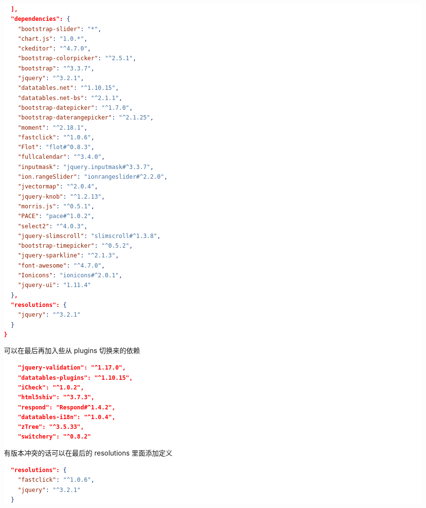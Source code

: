 ```json
  ],
  "dependencies": {
    "bootstrap-slider": "*",
    "chart.js": "1.0.*",
    "ckeditor": "^4.7.0",
    "bootstrap-colorpicker": "^2.5.1",
    "bootstrap": "^3.3.7",
    "jquery": "^3.2.1",
    "datatables.net": "^1.10.15",
    "datatables.net-bs": "^2.1.1",
    "bootstrap-datepicker": "^1.7.0",
    "bootstrap-daterangepicker": "^2.1.25",
    "moment": "^2.18.1",
    "fastclick": "^1.0.6",
    "Flot": "flot#^0.8.3",
    "fullcalendar": "^3.4.0",
    "inputmask": "jquery.inputmask#^3.3.7",
    "ion.rangeSlider": "ionrangeslider#^2.2.0",
    "jvectormap": "^2.0.4",
    "jquery-knob": "^1.2.13",
    "morris.js": "^0.5.1",
    "PACE": "pace#^1.0.2",
    "select2": "^4.0.3",
    "jquery-slimscroll": "slimscroll#^1.3.8",
    "bootstrap-timepicker": "^0.5.2",
    "jquery-sparkline": "^2.1.3",
    "font-awesome": "^4.7.0",
    "Ionicons": "ionicons#^2.0.1",
    "jquery-ui": "1.11.4"
  },
  "resolutions": {
    "jquery": "^3.2.1"
  }
}

```

可以在最后再加入些从 plugins 切换来的依赖
```json
    "jquery-validation": "^1.17.0",
    "datatables-plugins": "^1.10.15",
    "iCheck": "^1.0.2",
    "html5shiv": "^3.7.3",
    "respond": "Respond#^1.4.2",
    "datatables-i18n": "^1.0.4",
    "zTree": "^3.5.33",
    "switchery": "^0.8.2"
```
有版本冲突的话可以在最后的 resolutions 里面添加定义
```json
  "resolutions": {
    "fastclick": "^1.0.6",
    "jquery": "^3.2.1"
  }
```
